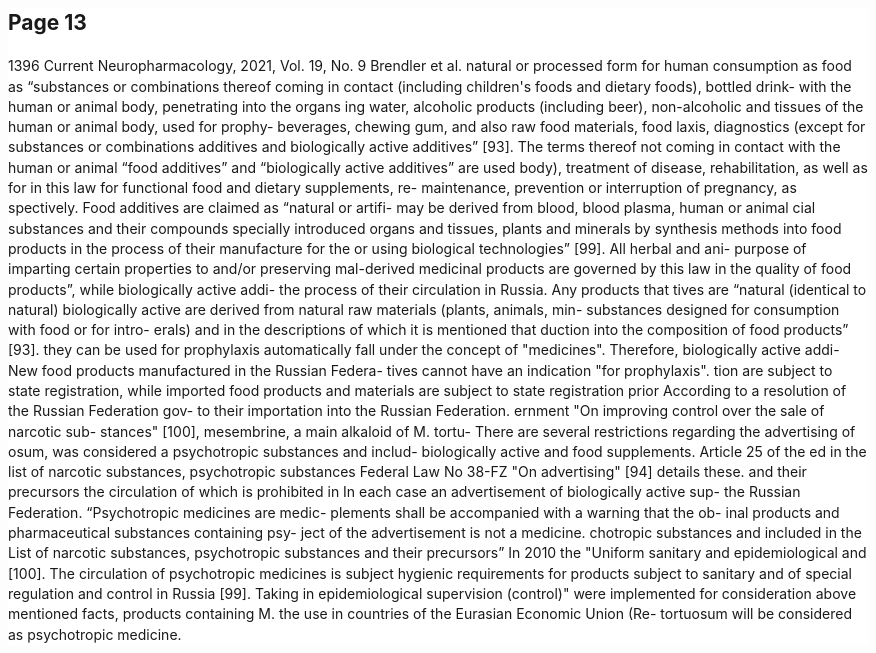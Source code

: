## Page 13

1396 Current Neuropharmacology, 2021, Vol. 19, No. 9 Brendler et al.
natural or processed form for human consumption as food as “substances or combinations thereof coming in contact
(including children's foods and dietary foods), bottled drink- with the human or animal body, penetrating into the organs
ing water, alcoholic products (including beer), non-alcoholic and tissues of the human or animal body, used for prophy-
beverages, chewing gum, and also raw food materials, food laxis, diagnostics (except for substances or combinations
additives and biologically active additives” [93]. The terms thereof not coming in contact with the human or animal
“food additives” and “biologically active additives” are used body), treatment of disease, rehabilitation, as well as for
in this law for functional food and dietary supplements, re- maintenance, prevention or interruption of pregnancy, as
spectively. Food additives are claimed as “natural or artifi- may be derived from blood, blood plasma, human or animal
cial substances and their compounds specially introduced organs and tissues, plants and minerals by synthesis methods
into food products in the process of their manufacture for the or using biological technologies” [99]. All herbal and ani-
purpose of imparting certain properties to and/or preserving mal-derived medicinal products are governed by this law in
the quality of food products”, while biologically active addi- the process of their circulation in Russia. Any products that
tives are “natural (identical to natural) biologically active are derived from natural raw materials (plants, animals, min-
substances designed for consumption with food or for intro- erals) and in the descriptions of which it is mentioned that
duction into the composition of food products” [93]. they can be used for prophylaxis automatically fall under the
concept of "medicines". Therefore, biologically active addi-
New food products manufactured in the Russian Federa-
tives cannot have an indication "for prophylaxis".
tion are subject to state registration, while imported food
products and materials are subject to state registration prior According to a resolution of the Russian Federation gov-
to their importation into the Russian Federation. ernment "On improving control over the sale of narcotic sub-
stances" [100], mesembrine, a main alkaloid of M. tortu-
There are several restrictions regarding the advertising of
osum, was considered a psychotropic substances and includ-
biologically active and food supplements. Article 25 of the
ed in the list of narcotic substances, psychotropic substances
Federal Law No 38-FZ "On advertising" [94] details these.
and their precursors the circulation of which is prohibited in
In each case an advertisement of biologically active sup- the Russian Federation. “Psychotropic medicines are medic-
plements shall be accompanied with a warning that the ob- inal products and pharmaceutical substances containing psy-
ject of the advertisement is not a medicine. chotropic substances and included in the List of narcotic
substances, psychotropic substances and their precursors”
In 2010 the "Uniform sanitary and epidemiological and
[100]. The circulation of psychotropic medicines is subject
hygienic requirements for products subject to sanitary and
of special regulation and control in Russia [99]. Taking in
epidemiological supervision (control)" were implemented for
consideration above mentioned facts, products containing M.
the use in countries of the Eurasian Economic Union (Re-
tortuosum will be considered as psychotropic medicine.